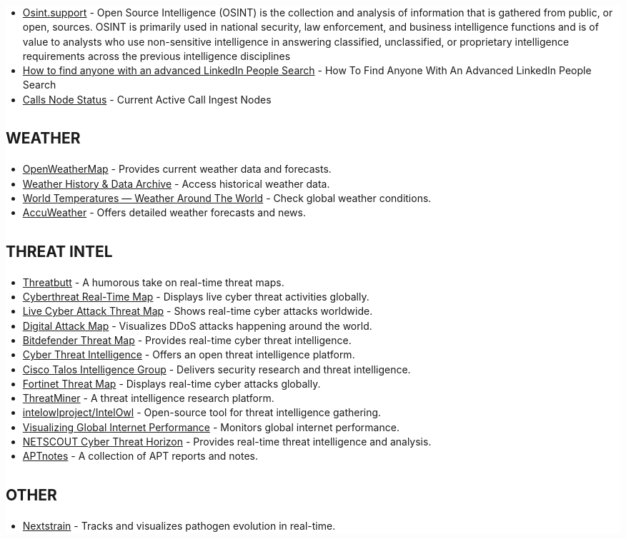 - [Osint.support](https://osint.support/) - Open Source Intelligence (OSINT) is the collection and analysis of information that is gathered from public, or open, sources. OSINT is primarily used in national security, law enforcement, and business intelligence functions and is of value to analysts who use non-sensitive intelligence in answering classified, unclassified, or proprietary intelligence requirements across the previous intelligence disciplines
- [How to find anyone with an advanced LinkedIn People Search](https://nubela.co/blog/how-to-find-anyone-with-an-advanced-linkedin-people-search/) - How To Find Anyone With An Advanced LinkedIn People Search
- [Calls Node Status](https://www.broadcastify.com/calls/status/) - Current Active Call Ingest Nodes
    
## WEATHER
    
- [OpenWeatherMap](https://openweathermap.org/) - Provides current weather data and forecasts.
- [Weather History & Data Archive](https://www.wunderground.com/history) - Access historical weather data.
- [World Temperatures — Weather Around The World](https://www.timeanddate.com/weather/) - Check global weather conditions.
- [AccuWeather](https://www.accuweather.com/) - Offers detailed weather forecasts and news.
    
   
## THREAT INTEL

- [Threatbutt](https://threatbutt.com/map/) - A humorous take on real-time threat maps.
- [Cyberthreat Real-Time Map](https://cybermap.kaspersky.com/) - Displays live cyber threat activities globally.
- [Live Cyber Attack Threat Map](https://www.checkpoint.com/ThreatPortal/livemap.html) - Shows real-time cyber attacks worldwide.
- [Digital Attack Map](https://www.digitalattackmap.com/) - Visualizes DDoS attacks happening around the world.
- [Bitdefender Threat Map](https://threatmap.bitdefender.com/) - Provides real-time cyber threat intelligence.
- [Cyber Threat Intelligence](https://pulsedive.com/) - Offers an open threat intelligence platform.
- [Cisco Talos Intelligence Group](https://talosintelligence.com/) - Delivers security research and threat intelligence.
- [Fortinet Threat Map](https://threatmap.fortiguard.com/) - Displays real-time cyber attacks globally.
- [ThreatMiner](https://www.threatminer.org/) - A threat intelligence research platform.
- [intelowlproject/IntelOwl](https://github.com/intelowlproject/IntelOwl) - Open-source tool for threat intelligence gathering.
- [Visualizing Global Internet Performance](https://www.akamai.com/us/en/solutions/intelligent-platform/visualizing-akamai/real-time-web-monitor.jsp) - Monitors global internet performance.
- [NETSCOUT Cyber Threat Horizon](https://horizon.netscout.com/) - Provides real-time threat intelligence and analysis.
- [APTnotes](https://github.com/aptnotes/data) - A collection of APT reports and notes.

    
## OTHER

- [Nextstrain](https://nextstrain.org/) - Tracks and visualizes pathogen evolution in real-time.
